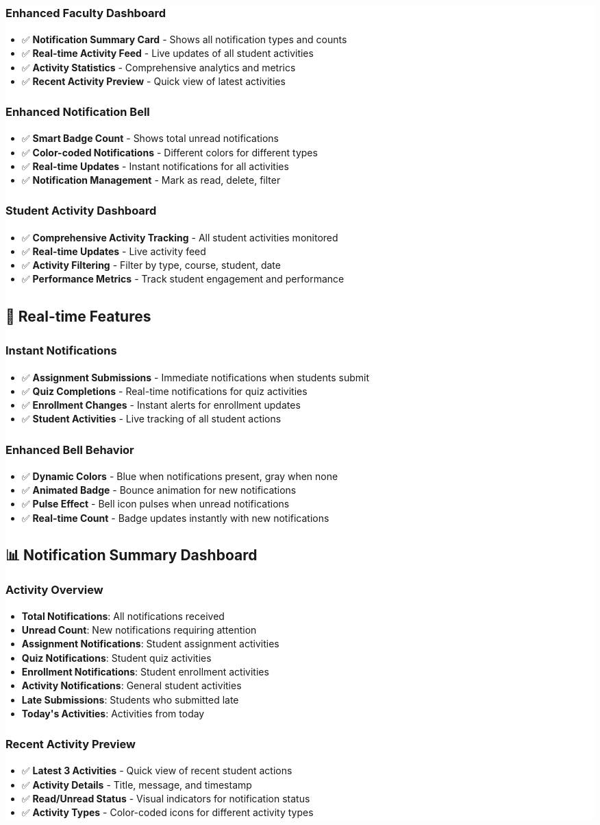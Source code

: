 ### **Enhanced Faculty Dashboard**
- ✅ **Notification Summary Card** - Shows all notification types and counts
- ✅ **Real-time Activity Feed** - Live updates of all student activities
- ✅ **Activity Statistics** - Comprehensive analytics and metrics
- ✅ **Recent Activity Preview** - Quick view of latest activities

### **Enhanced Notification Bell**
- ✅ **Smart Badge Count** - Shows total unread notifications
- ✅ **Color-coded Notifications** - Different colors for different types
- ✅ **Real-time Updates** - Instant notifications for all activities
- ✅ **Notification Management** - Mark as read, delete, filter

### **Student Activity Dashboard**
- ✅ **Comprehensive Activity Tracking** - All student activities monitored
- ✅ **Real-time Updates** - Live activity feed
- ✅ **Activity Filtering** - Filter by type, course, student, date
- ✅ **Performance Metrics** - Track student engagement and performance

## 🔄 **Real-time Features**

### **Instant Notifications**
- ✅ **Assignment Submissions** - Immediate notifications when students submit
- ✅ **Quiz Completions** - Real-time notifications for quiz activities
- ✅ **Enrollment Changes** - Instant alerts for enrollment updates
- ✅ **Student Activities** - Live tracking of all student actions

### **Enhanced Bell Behavior**
- ✅ **Dynamic Colors** - Blue when notifications present, gray when none
- ✅ **Animated Badge** - Bounce animation for new notifications
- ✅ **Pulse Effect** - Bell icon pulses when unread notifications
- ✅ **Real-time Count** - Badge updates instantly with new notifications

## 📊 **Notification Summary Dashboard**

### **Activity Overview**
- **Total Notifications**: All notifications received
- **Unread Count**: New notifications requiring attention
- **Assignment Notifications**: Student assignment activities
- **Quiz Notifications**: Student quiz activities
- **Enrollment Notifications**: Student enrollment activities
- **Activity Notifications**: General student activities
- **Late Submissions**: Students who submitted late
- **Today's Activities**: Activities from today

### **Recent Activity Preview**
- ✅ **Latest 3 Activities** - Quick view of recent student actions
- ✅ **Activity Details** - Title, message, and timestamp
- ✅ **Read/Unread Status** - Visual indicators for notification status
- ✅ **Activity Types** - Color-coded icons for different activity types
